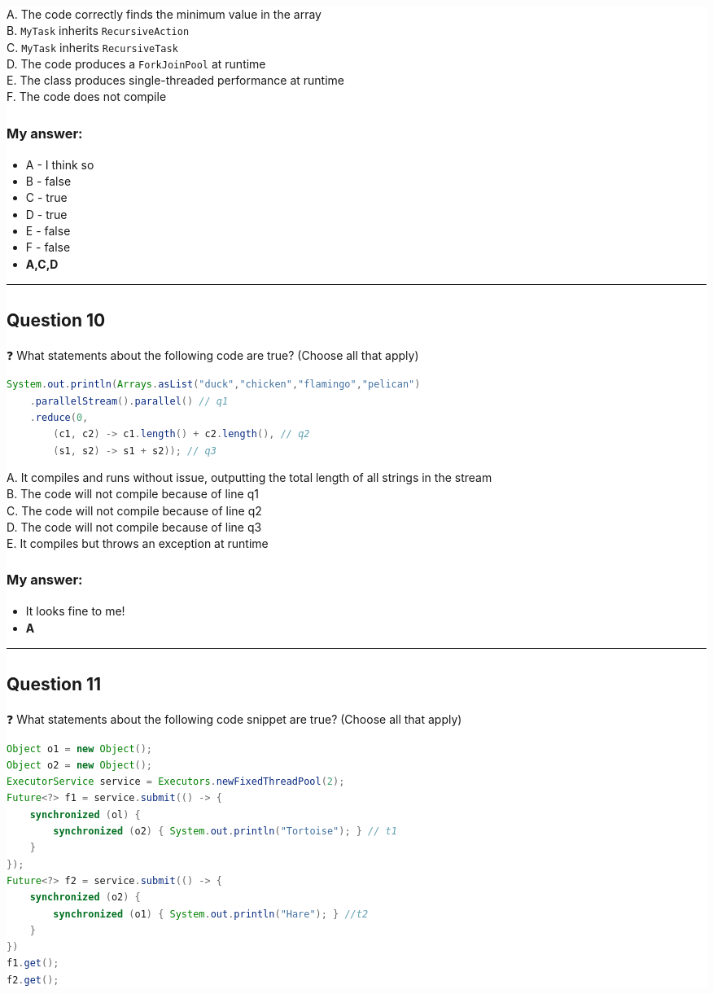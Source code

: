A. The code correctly finds the minimum value in the array <br>
B. `MyTask` inherits `RecursiveAction` <br>
C. `MyTask` inherits `RecursiveTask` <br>
D. The code produces a `ForkJoinPool` at runtime <br>
E. The class produces single-threaded performance at runtime <br>
F. The code does not compile <br>

### My answer:
* A - I think so
* B - false
* C - true
* D - true
* E - false
* F - false
* **A,C,D**
<hr>

## Question 10
❓ What statements about the following code are true? (Choose all that apply)
```java
System.out.println(Arrays.asList("duck","chicken","flamingo","pelican")
    .parallelStream().parallel() // q1
    .reduce(0,
        (c1, c2) -> c1.length() + c2.length(), // q2
        (s1, s2) -> s1 + s2)); // q3
```

A. It compiles and runs without issue, outputting the total length of all strings in the stream <br>
B. The code will not compile because of line q1 <br>
C. The code will not compile because of line q2 <br>
D. The code will not compile because of line q3 <br>
E. It compiles but throws an exception at runtime <br>

### My answer:
* It looks fine to me!
* **A**

<hr>

## Question 11
❓ What statements about the following code snippet are true? (Choose all that apply)

```java
Object o1 = new Object();
Object o2 = new Object();
ExecutorService service = Executors.newFixedThreadPool(2);
Future<?> f1 = service.submit(() -> {
    synchronized (ol) {
        synchronized (o2) { System.out.println("Tortoise"); } // t1
    }
});
Future<?> f2 = service.submit(() -> {
    synchronized (o2) {
        synchronized (o1) { System.out.println("Hare"); } //t2
    }
})
f1.get();
f2.get();
```
